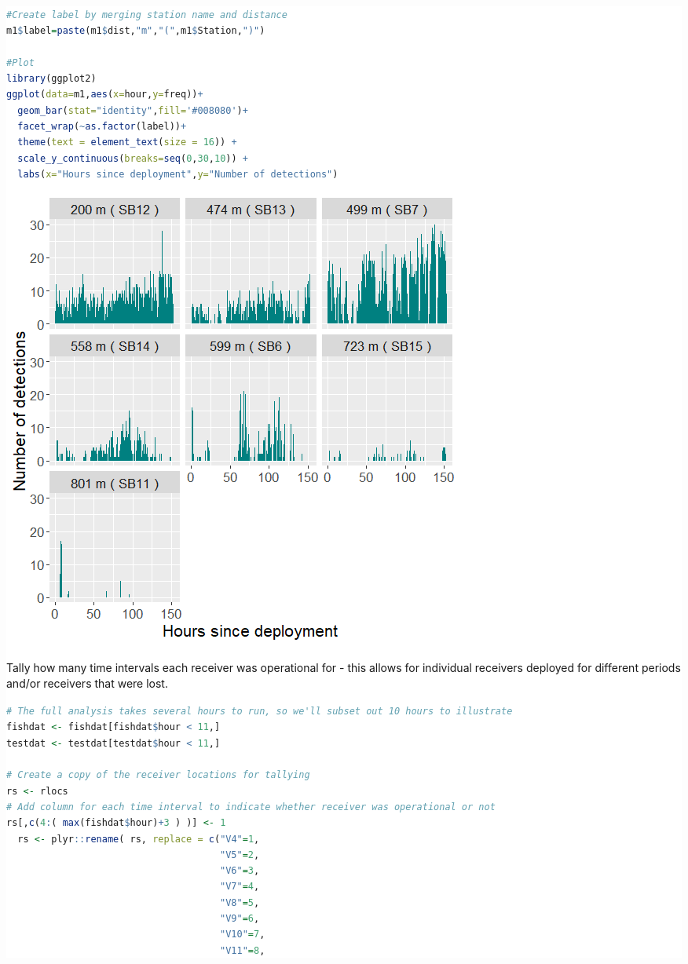 ``` r
#Create label by merging station name and distance
m1$label=paste(m1$dist,"m","(",m1$Station,")")

#Plot
library(ggplot2)
ggplot(data=m1,aes(x=hour,y=freq))+ 
  geom_bar(stat="identity",fill='#008080')+
  facet_wrap(~as.factor(label))+
  theme(text = element_text(size = 16)) +
  scale_y_continuous(breaks=seq(0,30,10)) +
  labs(x="Hours since deployment",y="Number of detections")
```

![](Estimate_COA_vignette_files/figure-markdown_github-ascii_identifiers/unnamed-chunk-3-1.png)

Tally how many time intervals each receiver was operational for - this allows for individual receivers deployed for different periods and/or receivers that were lost.

``` r
# The full analysis takes several hours to run, so we'll subset out 10 hours to illustrate
fishdat <- fishdat[fishdat$hour < 11,]
testdat <- testdat[testdat$hour < 11,]

# Create a copy of the receiver locations for tallying
rs <- rlocs
# Add column for each time interval to indicate whether receiver was operational or not
rs[,c(4:( max(fishdat$hour)+3 ) )] <- 1
  rs <- plyr::rename( rs, replace = c("V4"=1, 
                                      "V5"=2, 
                                      "V6"=3, 
                                      "V7"=4, 
                                      "V8"=5, 
                                      "V9"=6, 
                                      "V10"=7, 
                                      "V11"=8, 
```